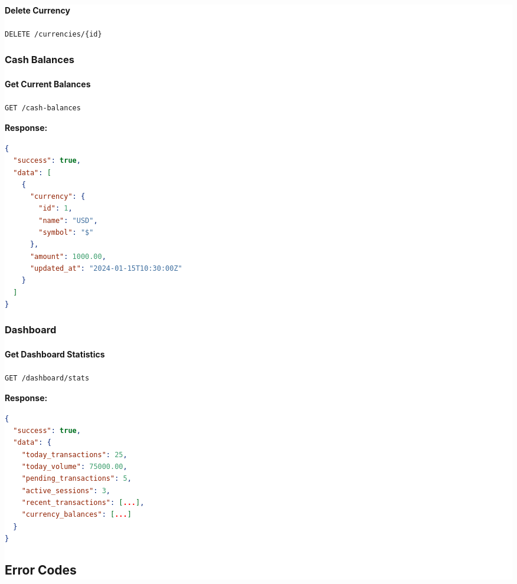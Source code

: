 #### Delete Currency
```http
DELETE /currencies/{id}
```

### Cash Balances

#### Get Current Balances
```http
GET /cash-balances
```

**Response:**
```json
{
  "success": true,
  "data": [
    {
      "currency": {
        "id": 1,
        "name": "USD",
        "symbol": "$"
      },
      "amount": 1000.00,
      "updated_at": "2024-01-15T10:30:00Z"
    }
  ]
}
```

### Dashboard

#### Get Dashboard Statistics
```http
GET /dashboard/stats
```

**Response:**
```json
{
  "success": true,
  "data": {
    "today_transactions": 25,
    "today_volume": 75000.00,
    "pending_transactions": 5,
    "active_sessions": 3,
    "recent_transactions": [...],
    "currency_balances": [...]
  }
}
```

## Error Codes
